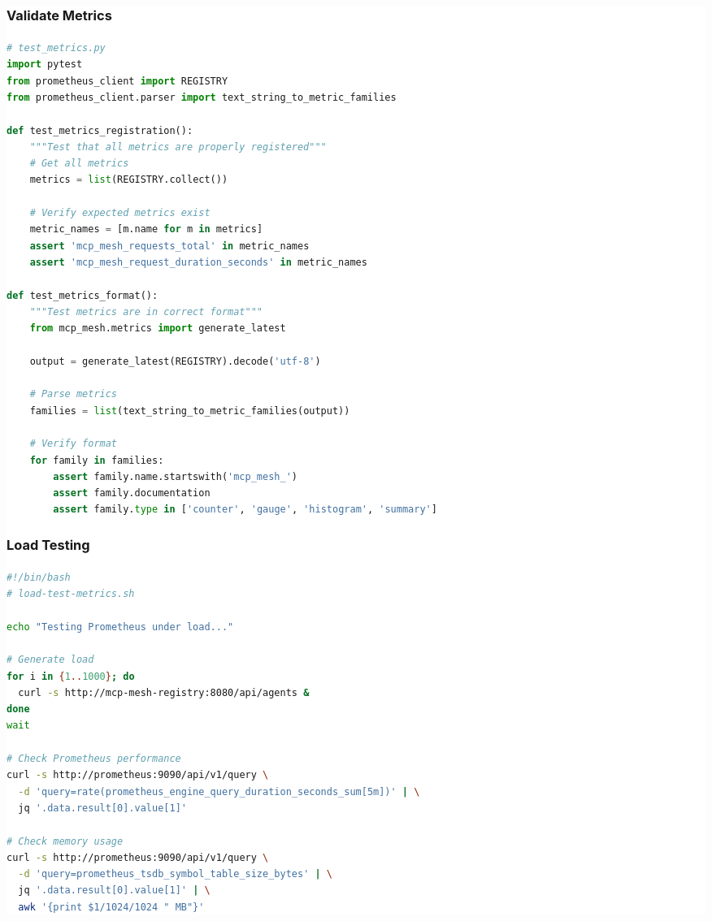 ### Validate Metrics

```python
# test_metrics.py
import pytest
from prometheus_client import REGISTRY
from prometheus_client.parser import text_string_to_metric_families

def test_metrics_registration():
    """Test that all metrics are properly registered"""
    # Get all metrics
    metrics = list(REGISTRY.collect())

    # Verify expected metrics exist
    metric_names = [m.name for m in metrics]
    assert 'mcp_mesh_requests_total' in metric_names
    assert 'mcp_mesh_request_duration_seconds' in metric_names

def test_metrics_format():
    """Test metrics are in correct format"""
    from mcp_mesh.metrics import generate_latest

    output = generate_latest(REGISTRY).decode('utf-8')

    # Parse metrics
    families = list(text_string_to_metric_families(output))

    # Verify format
    for family in families:
        assert family.name.startswith('mcp_mesh_')
        assert family.documentation
        assert family.type in ['counter', 'gauge', 'histogram', 'summary']
```

### Load Testing

```bash
#!/bin/bash
# load-test-metrics.sh

echo "Testing Prometheus under load..."

# Generate load
for i in {1..1000}; do
  curl -s http://mcp-mesh-registry:8080/api/agents &
done
wait

# Check Prometheus performance
curl -s http://prometheus:9090/api/v1/query \
  -d 'query=rate(prometheus_engine_query_duration_seconds_sum[5m])' | \
  jq '.data.result[0].value[1]'

# Check memory usage
curl -s http://prometheus:9090/api/v1/query \
  -d 'query=prometheus_tsdb_symbol_table_size_bytes' | \
  jq '.data.result[0].value[1]' | \
  awk '{print $1/1024/1024 " MB"}'
```
